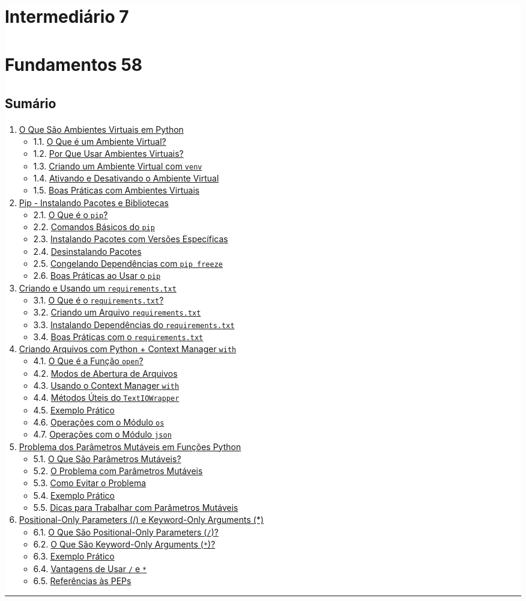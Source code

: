 # Intermediário 7

# Fundamentos 58

## Sumário

1. [O Que São Ambientes Virtuais em Python](#1-o-que-são-ambientes-virtuais-em-python)
    - 1.1. [O Que é um Ambiente Virtual?](#11-o-que-é-um-ambiente-virtual)
    - 1.2. [Por Que Usar Ambientes Virtuais?](#12-por-que-usar-ambientes-virtuais)
    - 1.3. [Criando um Ambiente Virtual com `venv`](#13-criando-um-ambiente-virtual-com-venv)
    - 1.4. [Ativando e Desativando o Ambiente Virtual](#14-ativando-e-desativando-o-ambiente-virtual)
    - 1.5. [Boas Práticas com Ambientes Virtuais](#15-boas-práticas-com-ambientes-virtuais)
2. [Pip - Instalando Pacotes e Bibliotecas](#2-pip---instalando-pacotes-e-bibliotecas)
    - 2.1. [O Que é o `pip`?](#21-o-que-é-o-pip)
    - 2.2. [Comandos Básicos do `pip`](#22-comandos-básicos-do-pip)
    - 2.3. [Instalando Pacotes com Versões Específicas](#23-instalando-pacotes-com-versões-específicas)
    - 2.4. [Desinstalando Pacotes](#24-desinstalando-pacotes)
    - 2.5. [Congelando Dependências com `pip freeze`](#25-congelando-dependências-com-pip-freeze)
    - 2.6. [Boas Práticas ao Usar o `pip`](#26-boas-práticas-ao-usar-o-pip)
3. [Criando e Usando um `requirements.txt`](#3-criando-e-usando-um-requirementstxt)
    - 3.1. [O Que é o `requirements.txt`?](#31-o-que-é-o-requirementstxt)
    - 3.2. [Criando um Arquivo `requirements.txt`](#32-criando-um-arquivo-requirementstxt)
    - 3.3. [Instalando Dependências do `requirements.txt`](#33-instalando-dependências-do-requirementstxt)
    - 3.4. [Boas Práticas com o `requirements.txt`](#34-boas-práticas-com-o-requirementstxt)
4. [Criando Arquivos com Python + Context Manager `with`](#4-criando-arquivos-com-python--context-manager-with)
    - 4.1. [O Que é a Função `open`?](#41-o-que-é-a-função-open)
    - 4.2. [Modos de Abertura de Arquivos](#42-modos-de-abertura-de-arquivos)
    - 4.3. [Usando o Context Manager `with`](#43-usando-o-context-manager-with)
    - 4.4. [Métodos Úteis do `TextIOWrapper`](#44-métodos-úteis-do-textiowrapper)
    - 4.5. [Exemplo Prático](#45-exemplo-prático)
    - 4.6. [Operações com o Módulo `os`](#46-operações-com-o-módulo-os)
    - 4.7. [Operações com o Módulo `json`](#47-operações-com-o-módulo-json)
5. [Problema dos Parâmetros Mutáveis em Funções Python](#5-problema-dos-parâmetros-mutáveis-em-funções-python)
    - 5.1. [O Que São Parâmetros Mutáveis?](#51-o-que-são-parâmetros-mutáveis)
    - 5.2. [O Problema com Parâmetros Mutáveis](#52-o-problema-com-parâmetros-mutáveis)
    - 5.3. [Como Evitar o Problema](#53-como-evitar-o-problema)
    - 5.4. [Exemplo Prático](#54-exemplo-prático)
    - 5.5. [Dicas para Trabalhar com Parâmetros Mutáveis](#55-dicas-para-trabalhar-com-parâmetros-mutáveis)
6. [Positional-Only Parameters (/) e Keyword-Only Arguments (*)](#6-positional-only-parameters--e-keyword-only-arguments-)
    - 6.1. [O Que São Positional-Only Parameters (`/`)?](#61-o-que-são-positional-only-parameters-)
    - 6.2. [O Que São Keyword-Only Arguments (`*`)?](#62-o-que-são-keyword-only-arguments-)
    - 6.3. [Exemplo Prático](#63-exemplo-prático)
    - 6.4. [Vantagens de Usar `/` e `*`](#64-vantagens-de-usar--e-)
    - 6.5. [Referências às PEPs](#65-referências-às-peps)

---